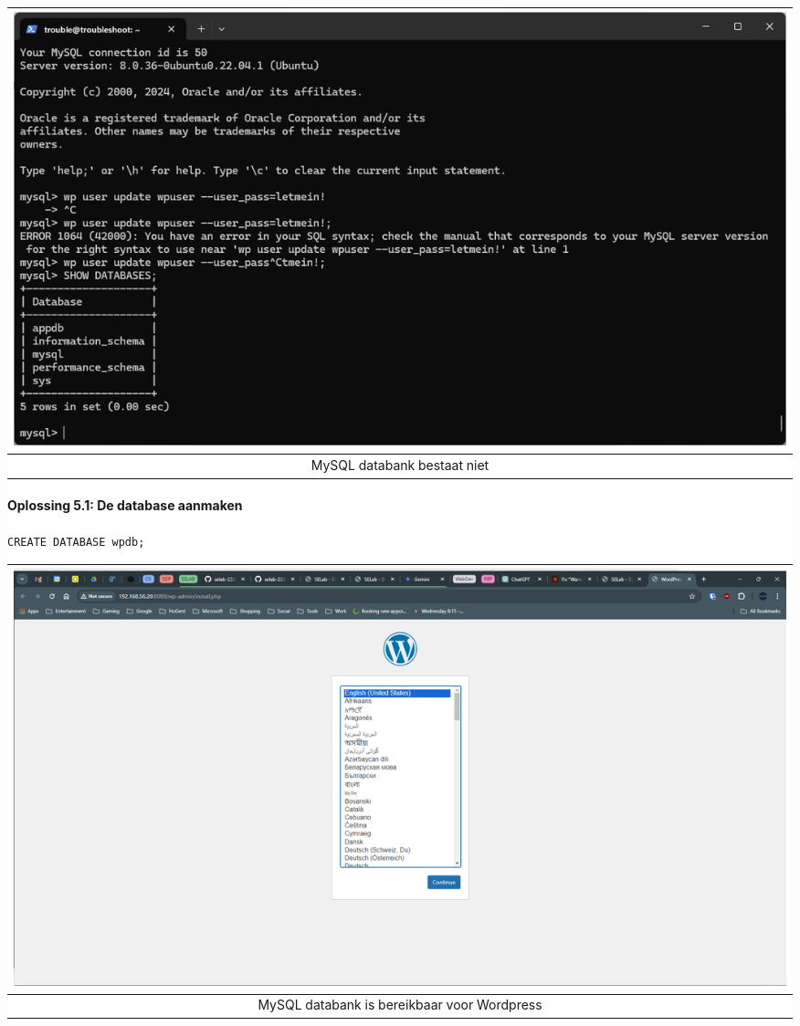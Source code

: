   | ![MySQL](./img/6-troubleshooting/VM5-DATABASES.png) |
  | :-------------------------------------------------: |
  | MySQL databank bestaat niet |

#### Oplossing 5.1: De database aanmaken

```mysql
CREATE DATABASE wpdb;
```

| ![MySQL](./img/6-troubleshooting/VM5-WordpressBereikbaar.png) |
| :-----------------------------------------------------------: |
|          MySQL databank is bereikbaar voor Wordpress          |
